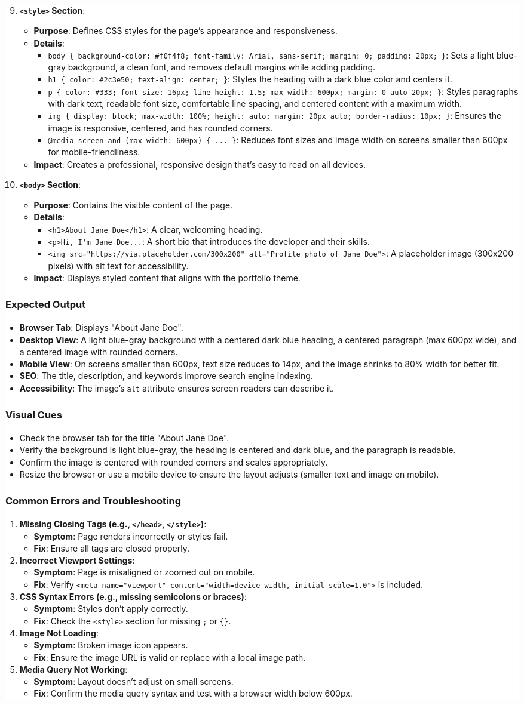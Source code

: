 9. **`<style>` Section**:
   - **Purpose**: Defines CSS styles for the page’s appearance and responsiveness.
   - **Details**:
     - `body { background-color: #f0f4f8; font-family: Arial, sans-serif; margin: 0; padding: 20px; }`: Sets a light blue-gray background, a clean font, and removes default margins while adding padding.
     - `h1 { color: #2c3e50; text-align: center; }`: Styles the heading with a dark blue color and centers it.
     - `p { color: #333; font-size: 16px; line-height: 1.5; max-width: 600px; margin: 0 auto 20px; }`: Styles paragraphs with dark text, readable font size, comfortable line spacing, and centered content with a maximum width.
     - `img { display: block; max-width: 100%; height: auto; margin: 20px auto; border-radius: 10px; }`: Ensures the image is responsive, centered, and has rounded corners.
     - `@media screen and (max-width: 600px) { ... }`: Reduces font sizes and image width on screens smaller than 600px for mobile-friendliness.
   - **Impact**: Creates a professional, responsive design that’s easy to read on all devices.

10. **`<body>` Section**:
    - **Purpose**: Contains the visible content of the page.
    - **Details**:
      - `<h1>About Jane Doe</h1>`: A clear, welcoming heading.
      - `<p>Hi, I'm Jane Doe...`: A short bio that introduces the developer and their skills.
      - `<img src="https://via.placeholder.com/300x200" alt="Profile photo of Jane Doe">`: A placeholder image (300x200 pixels) with alt text for accessibility.
    - **Impact**: Displays styled content that aligns with the portfolio theme.

### Expected Output
- **Browser Tab**: Displays "About Jane Doe".
- **Desktop View**: A light blue-gray background with a centered dark blue heading, a centered paragraph (max 600px wide), and a centered image with rounded corners.
- **Mobile View**: On screens smaller than 600px, text size reduces to 14px, and the image shrinks to 80% width for better fit.
- **SEO**: The title, description, and keywords improve search engine indexing.
- **Accessibility**: The image’s `alt` attribute ensures screen readers can describe it.

### Visual Cues
- Check the browser tab for the title "About Jane Doe".
- Verify the background is light blue-gray, the heading is centered and dark blue, and the paragraph is readable.
- Confirm the image is centered with rounded corners and scales appropriately.
- Resize the browser or use a mobile device to ensure the layout adjusts (smaller text and image on mobile).

### Common Errors and Troubleshooting
1. **Missing Closing Tags (e.g., `</head>`, `</style>`)**:
   - **Symptom**: Page renders incorrectly or styles fail.
   - **Fix**: Ensure all tags are closed properly.
2. **Incorrect Viewport Settings**:
   - **Symptom**: Page is misaligned or zoomed out on mobile.
   - **Fix**: Verify `<meta name="viewport" content="width=device-width, initial-scale=1.0">` is included.
3. **CSS Syntax Errors (e.g., missing semicolons or braces)**:
   - **Symptom**: Styles don’t apply correctly.
   - **Fix**: Check the `<style>` section for missing `;` or `{}`.
4. **Image Not Loading**:
   - **Symptom**: Broken image icon appears.
   - **Fix**: Ensure the image URL is valid or replace with a local image path.
5. **Media Query Not Working**:
   - **Symptom**: Layout doesn’t adjust on small screens.
   - **Fix**: Confirm the media query syntax and test with a browser width below 600px.

